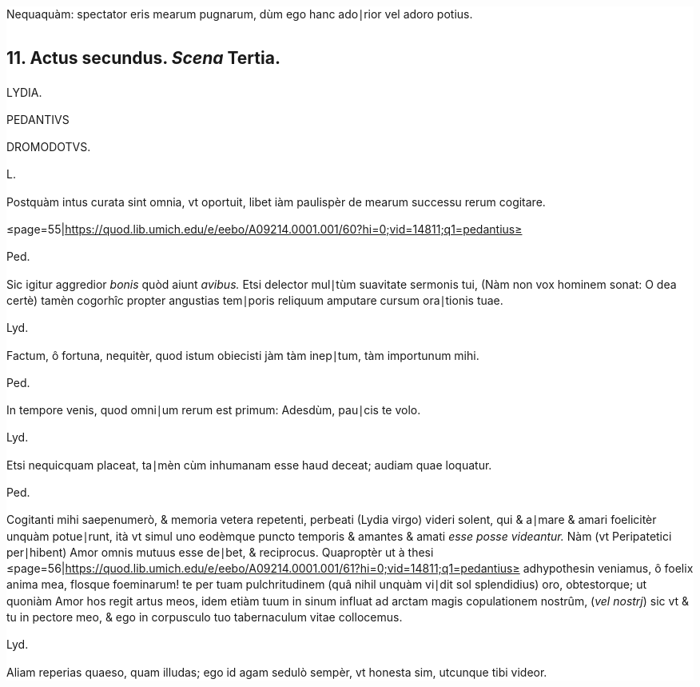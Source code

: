 Nequaquàm: spectator eris mearum pugnarum, dùm ego hanc ado∣rior vel
adoro potius.

## 11. Actus secundus. *Scena* Tertia.

LYDIA.

PEDANTIVS

DROMODOTVS.

L.

Postquàm intus curata sint omnia, vt oportuit, libet iàm paulispèr de
mearum successu rerum cogitare.

≤page=55|https://quod.lib.umich.edu/e/eebo/A09214.0001.001/60?hi=0;vid=14811;q1=pedantius≥

Ped.

Sic igitur aggredior *bonis* quòd aiunt *avibus.* Etsi delector mul∣tùm
suavitate sermonis tui, (Nàm non vox hominem sonat: O dea certè) tamèn
cogorhîc propter angustias tem∣poris reliquum amputare cursum ora∣tionis
tuae.

Lyd.

Factum, ô fortuna, nequitèr, quod istum obiecisti jàm tàm inep∣tum, tàm
importunum mihi.

Ped.

In tempore venis, quod omni∣um rerum est primum: Adesdùm, pau∣cis te
volo.

Lyd.

Etsi nequicquam placeat, ta∣mèn cùm inhumanam esse haud deceat; audiam
quae loquatur.

Ped.

Cogitanti mihi saepenumerò, & memoria vetera repetenti, perbeati (Lydia
virgo) videri solent, qui & a∣mare & amari foelicitèr unquàm potue∣runt,
ità vt simul uno eodèmque puncto temporis & amantes & amati *esse posse
videantur.* Nàm (vt Peripatetici per∣hibent) Amor omnis mutuus esse
de∣bet, & reciprocus. Quaproptèr ut à thesi
≤page=56|https://quod.lib.umich.edu/e/eebo/A09214.0001.001/61?hi=0;vid=14811;q1=pedantius≥
adhypothesin veniamus, ô foelix anima mea, flosque foeminarum! te per
tuam pulchritudinem (quâ nihil unquàm vi∣dit sol splendidius) oro,
obtestorque; ut quoniàm Amor hos regit artus meos, idem etiàm tuum in
sinum influat ad arctam magis copulationem nostrûm, (*vel nostrj*) sic
vt & tu in pectore meo, & ego in corpusculo tuo tabernaculum vitae
collocemus.

Lyd.

Aliam reperias quaeso, quam illudas; ego id agam sedulò sempèr, vt
honesta sim, utcunque tibi videor.
